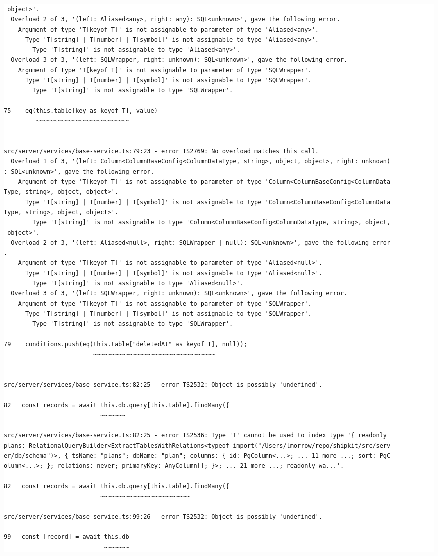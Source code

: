 ```
 object>'.
  Overload 2 of 3, '(left: Aliased<any>, right: any): SQL<unknown>', gave the following error.
    Argument of type 'T[keyof T]' is not assignable to parameter of type 'Aliased<any>'.
      Type 'T[string] | T[number] | T[symbol]' is not assignable to type 'Aliased<any>'.
        Type 'T[string]' is not assignable to type 'Aliased<any>'.
  Overload 3 of 3, '(left: SQLWrapper, right: unknown): SQL<unknown>', gave the following error.
    Argument of type 'T[keyof T]' is not assignable to parameter of type 'SQLWrapper'.
      Type 'T[string] | T[number] | T[symbol]' is not assignable to type 'SQLWrapper'.
        Type 'T[string]' is not assignable to type 'SQLWrapper'.

75    eq(this.table[key as keyof T], value)
         ~~~~~~~~~~~~~~~~~~~~~~~~~~


src/server/services/base-service.ts:79:23 - error TS2769: No overload matches this call.
  Overload 1 of 3, '(left: Column<ColumnBaseConfig<ColumnDataType, string>, object, object>, right: unknown)
: SQL<unknown>', gave the following error.
    Argument of type 'T[keyof T]' is not assignable to parameter of type 'Column<ColumnBaseConfig<ColumnData
Type, string>, object, object>'.
      Type 'T[string] | T[number] | T[symbol]' is not assignable to type 'Column<ColumnBaseConfig<ColumnData
Type, string>, object, object>'.
        Type 'T[string]' is not assignable to type 'Column<ColumnBaseConfig<ColumnDataType, string>, object,
 object>'.
  Overload 2 of 3, '(left: Aliased<null>, right: SQLWrapper | null): SQL<unknown>', gave the following error
.
    Argument of type 'T[keyof T]' is not assignable to parameter of type 'Aliased<null>'.
      Type 'T[string] | T[number] | T[symbol]' is not assignable to type 'Aliased<null>'.
        Type 'T[string]' is not assignable to type 'Aliased<null>'.
  Overload 3 of 3, '(left: SQLWrapper, right: unknown): SQL<unknown>', gave the following error.
    Argument of type 'T[keyof T]' is not assignable to parameter of type 'SQLWrapper'.
      Type 'T[string] | T[number] | T[symbol]' is not assignable to type 'SQLWrapper'.
        Type 'T[string]' is not assignable to type 'SQLWrapper'.

79    conditions.push(eq(this.table["deletedAt" as keyof T], null));
                         ~~~~~~~~~~~~~~~~~~~~~~~~~~~~~~~~~~


src/server/services/base-service.ts:82:25 - error TS2532: Object is possibly 'undefined'.

82   const records = await this.db.query[this.table].findMany({
                           ~~~~~~~

src/server/services/base-service.ts:82:25 - error TS2536: Type 'T' cannot be used to index type '{ readonly 
plans: RelationalQueryBuilder<ExtractTablesWithRelations<typeof import("/Users/lmorrow/repo/shipkit/src/serv
er/db/schema")>, { tsName: "plans"; dbName: "plan"; columns: { id: PgColumn<...>; ... 11 more ...; sort: PgC
olumn<...>; }; relations: never; primaryKey: AnyColumn[]; }>; ... 21 more ...; readonly wa...'.

82   const records = await this.db.query[this.table].findMany({
                           ~~~~~~~~~~~~~~~~~~~~~~~~~

src/server/services/base-service.ts:99:26 - error TS2532: Object is possibly 'undefined'.

99   const [record] = await this.db
                            ~~~~~~~

```